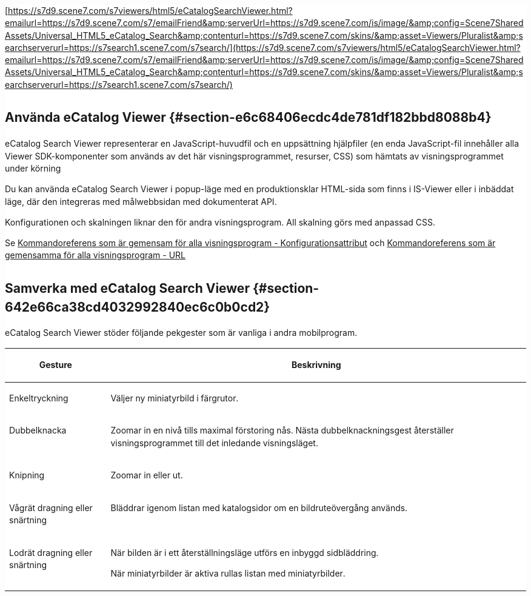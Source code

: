 [https://s7d9.scene7.com/s7viewers/html5/eCatalogSearchViewer.html?emailurl=https://s7d9.scene7.com/s7/emailFriend&amp;serverUrl=https://s7d9.scene7.com/is/image/&amp;config=Scene7SharedAssets/Universal_HTML5_eCatalog_Search&amp;contenturl=https://s7d9.scene7.com/skins/&amp;asset=Viewers/Pluralist&amp;searchserverurl=https://s7search1.scene7.com/s7search/](https://s7d9.scene7.com/s7viewers/html5/eCatalogSearchViewer.html?emailurl=https://s7d9.scene7.com/s7/emailFriend&amp;serverUrl=https://s7d9.scene7.com/is/image/&amp;config=Scene7SharedAssets/Universal_HTML5_eCatalog_Search&amp;contenturl=https://s7d9.scene7.com/skins/&amp;asset=Viewers/Pluralist&amp;searchserverurl=https://s7search1.scene7.com/s7search/)

## Använda eCatalog Viewer {#section-e6c68406ecdc4de781df182bbd8088b4}

eCatalog Search Viewer representerar en JavaScript-huvudfil och en uppsättning hjälpfiler (en enda JavaScript-fil innehåller alla Viewer SDK-komponenter som används av det här visningsprogrammet, resurser, CSS) som hämtats av visningsprogrammet under körning

Du kan använda eCatalog Search Viewer i popup-läge med en produktionsklar HTML-sida som finns i IS-Viewer eller i inbäddat läge, där den integreras med målwebbsidan med dokumenterat API.

Konfigurationen och skalningen liknar den för andra visningsprogram. All skalning görs med anpassad CSS.

Se [Kommandoreferens som är gemensam för alla visningsprogram - Konfigurationsattribut](../../r-html5-viewer-20-cmdref-configattrib/r-html5-viewer-20-cmdref-configattrib.md#concept-850e0f2c49b949deb7cfbfd330d329bd) och [Kommandoreferens som är gemensamma för alla visningsprogram - URL](../../c-html5-viewer-20-cmdref-url/c-html5-viewer-20-cmdref-url.md#concept-9b337f349b7b406b8c33c7ee96b3e226)

## Samverka med eCatalog Search Viewer {#section-642e66ca38cd4032992840ec6c0b0cd2}

eCatalog Search Viewer stöder följande pekgester som är vanliga i andra mobilprogram.

<table id="table_ED747CC7178448919C34A4FCD18922D0"> 
 <thead> 
  <tr> 
   <th colname="col1" class="entry"> <p>Gesture </p> </th> 
   <th colname="col2" class="entry"> <p>Beskrivning </p> </th> 
  </tr> 
 </thead>
 <tbody> 
  <tr> 
   <td colname="col1"> <p>Enkeltryckning </p> </td> 
   <td colname="col2"> <p> Väljer ny miniatyrbild i färgrutor. </p> </td> 
  </tr> 
  <tr> 
   <td colname="col1"> <p>Dubbelknacka </p> </td> 
   <td colname="col2"> <p> Zoomar in en nivå tills maximal förstoring nås. Nästa dubbelknackningsgest återställer visningsprogrammet till det inledande visningsläget. </p> </td> 
  </tr> 
  <tr> 
   <td colname="col1"> <p>Knipning </p> </td> 
   <td colname="col2"> <p>Zoomar in eller ut. </p> </td> 
  </tr> 
  <tr> 
   <td colname="col1"> <p>Vågrät dragning eller snärtning </p> </td> 
   <td colname="col2"> <p>Bläddrar igenom listan med katalogsidor om en bildruteövergång används. </p> </td> 
  </tr> 
  <tr> 
   <td colname="col1"> <p>Lodrät dragning eller snärtning </p> </td> 
   <td colname="col2"> <p>När bilden är i ett återställningsläge utförs en inbyggd sidbläddring. </p> <p>När miniatyrbilder är aktiva rullas listan med miniatyrbilder. </p> </td> 
  </tr> 
 </tbody> 
</table>